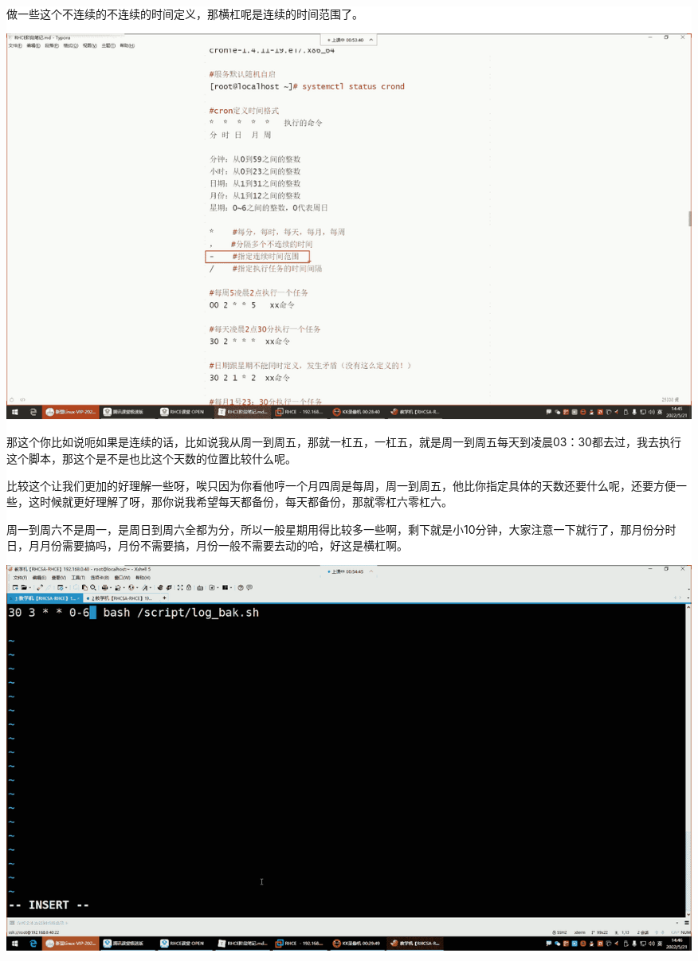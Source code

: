 做一些这个不连续的不连续的时间定义，那横杠呢是连续的时间范围了。

![](img/1cb49d5924db1d52aad9193bd5b0c188_51.png)

那这个你比如说呃如果是连续的话，比如说我从周一到周五，那就一杠五，一杠五，就是周一到周五每天到凌晨03：30都去过，我去执行这个脚本，那这个是不是也比这个天数的位置比较什么呢。

比较这个让我们更加的好理解一些呀，唉只因为你看他哼一个月四周是每周，周一到周五，他比你指定具体的天数还要什么呢，还要方便一些，这时候就更好理解了呀，那你说我希望每天都备份，每天都备份，那就零杠六零杠六。

周一到周六不是周一，是周日到周六全都为分，所以一般星期用得比较多一些啊，剩下就是小10分钟，大家注意一下就行了，那月份分时日，月月份需要搞吗，月份不需要搞，月份一般不需要去动的哈，好这是横杠啊。



![](img/1cb49d5924db1d52aad9193bd5b0c188_53.png)
